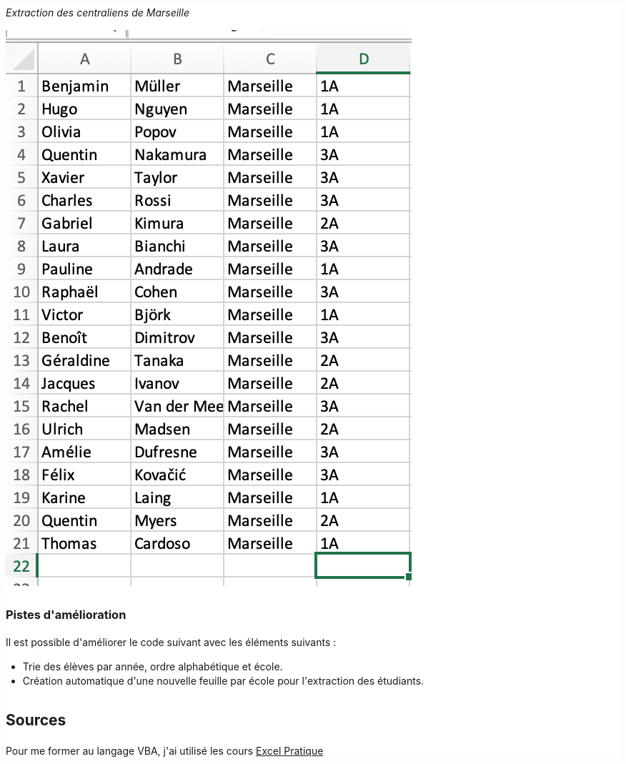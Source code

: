 *Extraction des centraliens de Marseille*

![alt text](https://raw.githubusercontent.com/do-it-ecm/promo-2024-2025/main/Charles-Cook/mon/temps-1.1/Images/ElevesECM.png)

### Pistes d'amélioration
Il est possible d'améliorer le code suivant avec les éléments suivants :
+ Trie des élèves par année, ordre alphabétique et école.
+ Création automatique d'une nouvelle feuille par école pour l'extraction des étudiants.

## Sources
Pour me former au langage VBA, j'ai utilisé les cours [Excel Pratique](https://excel-pratique.com/fr/vba)




